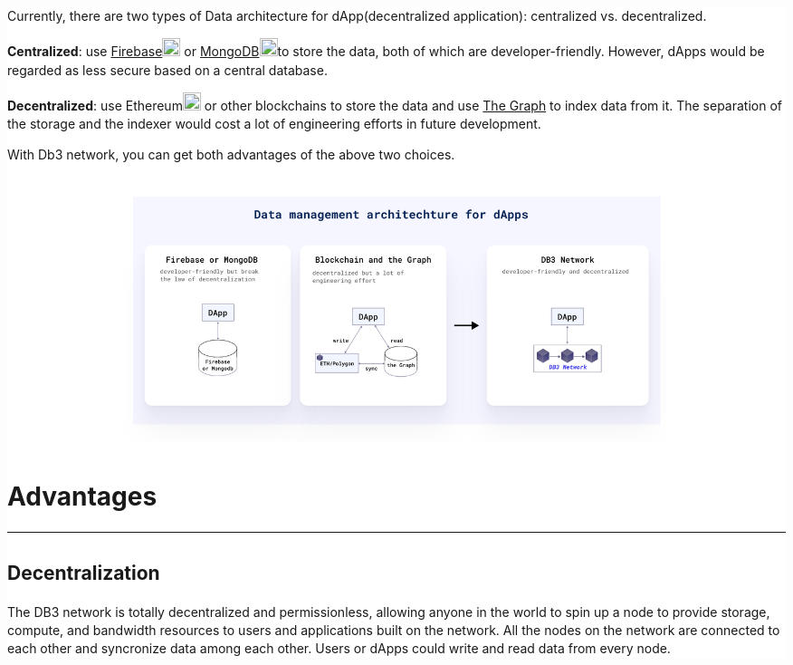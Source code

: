 Currently, there are two types of Data architecture for dApp(decentralized application): centralized vs. decentralized.

**Centralized**: use [Firebase](https://firebase.google.com)<img height="20" width="20" src="https://cdn.jsdelivr.net/npm/simple-icons@v8/icons/firebase.svg" />
 or [MongoDB](https://github.com/mongodb/mongo)<img height="20" width="20" src="https://cdn.jsdelivr.net/npm/simple-icons@v8/icons/mongodb.svg" />to store the data, both of which are developer-friendly. However, dApps would be regarded as less secure based on a central database.

**Decentralized**: use Ethereum<img height="20" width="20" src="https://cdn.jsdelivr.net/npm/simple-icons@v8/icons/ethereum.svg" /> or other blockchains to store the data and use [The Graph](https://thegraph.com/en/) to index data from it. The separation of the storage and the indexer would cost a lot of engineering efforts in future development.

With Db3 network, you can get both advantages of the above two choices.
<p align="center">
  <img width="600px" src="../../../images/why_db3.svg" align="center"/>  

</p>

# **Advantages**
---
## Decentralization
The DB3 network is totally decentralized and permissionless, allowing anyone in the world to spin up a node to provide storage, compute, and bandwidth resources to users and applications built on the network. All the nodes on the network are connected to each other and syncronize data among each other. Users or dApps could write and read data from every node. 
<p align="center">